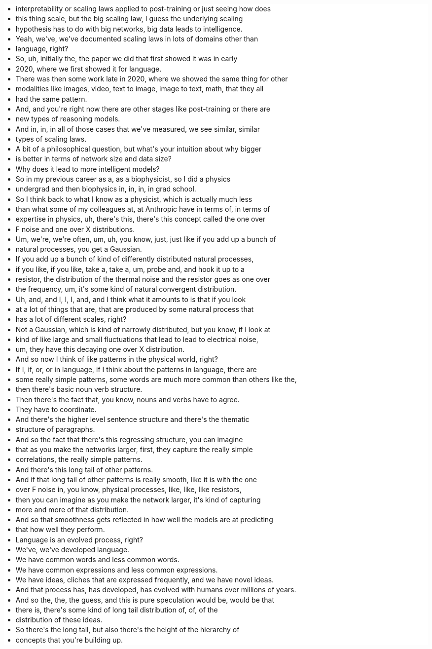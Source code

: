 *  interpretability or scaling laws applied to post-training or just seeing how does
*  this thing scale, but the big scaling law, I guess the underlying scaling
*  hypothesis has to do with big networks, big data leads to intelligence.
*  Yeah, we've, we've documented scaling laws in lots of domains other than
*  language, right?
*  So, uh, initially the, the paper we did that first showed it was in early
*  2020, where we first showed it for language.
*  There was then some work late in 2020, where we showed the same thing for other
*  modalities like images, video, text to image, image to text, math, that they all
*  had the same pattern.
*  And, and you're right now there are other stages like post-training or there are
*  new types of reasoning models.
*  And in, in, in all of those cases that we've measured, we see similar, similar
*  types of scaling laws.
*  A bit of a philosophical question, but what's your intuition about why bigger
*  is better in terms of network size and data size?
*  Why does it lead to more intelligent models?
*  So in my previous career as a, as a biophysicist, so I did a physics
*  undergrad and then biophysics in, in, in, in grad school.
*  So I think back to what I know as a physicist, which is actually much less
*  than what some of my colleagues at, at Anthropic have in terms of, in terms of
*  expertise in physics, uh, there's this, there's this concept called the one over
*  F noise and one over X distributions.
*  Um, we're, we're often, um, uh, you know, just, just like if you add up a bunch of
*  natural processes, you get a Gaussian.
*  If you add up a bunch of kind of differently distributed natural processes,
*  if you like, if you like, take a, take a, um, probe and, and hook it up to a
*  resistor, the distribution of the thermal noise and the resistor goes as one over
*  the frequency, um, it's some kind of natural convergent distribution.
*  Uh, and, and I, I, I, and, and I think what it amounts to is that if you look
*  at a lot of things that are, that are produced by some natural process that
*  has a lot of different scales, right?
*  Not a Gaussian, which is kind of narrowly distributed, but you know, if I look at
*  kind of like large and small fluctuations that lead to lead to electrical noise,
*  um, they have this decaying one over X distribution.
*  And so now I think of like patterns in the physical world, right?
*  If I, if, or, or in language, if I think about the patterns in language, there are
*  some really simple patterns, some words are much more common than others like the,
*  then there's basic noun verb structure.
*  Then there's the fact that, you know, nouns and verbs have to agree.
*  They have to coordinate.
*  And there's the higher level sentence structure and there's the thematic
*  structure of paragraphs.
*  And so the fact that there's this regressing structure, you can imagine
*  that as you make the networks larger, first, they capture the really simple
*  correlations, the really simple patterns.
*  And there's this long tail of other patterns.
*  And if that long tail of other patterns is really smooth, like it is with the one
*  over F noise in, you know, physical processes, like, like, like resistors,
*  then you can imagine as you make the network larger, it's kind of capturing
*  more and more of that distribution.
*  And so that smoothness gets reflected in how well the models are at predicting
*  that how well they perform.
*  Language is an evolved process, right?
*  We've, we've developed language.
*  We have common words and less common words.
*  We have common expressions and less common expressions.
*  We have ideas, cliches that are expressed frequently, and we have novel ideas.
*  And that process has, has developed, has evolved with humans over millions of years.
*  And so the, the, the guess, and this is pure speculation would be, would be that
*  there is, there's some kind of long tail distribution of, of, of the
*  distribution of these ideas.
*  So there's the long tail, but also there's the height of the hierarchy of
*  concepts that you're building up.